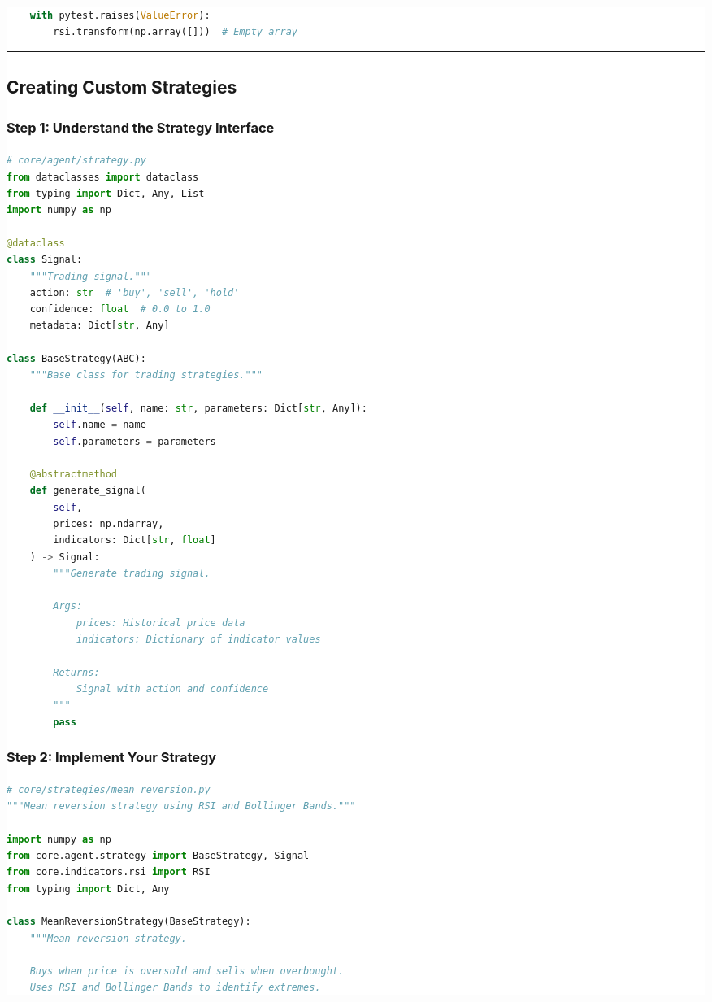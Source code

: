 ```python
    with pytest.raises(ValueError):
        rsi.transform(np.array([]))  # Empty array
```

---

## Creating Custom Strategies

### Step 1: Understand the Strategy Interface

```python
# core/agent/strategy.py
from dataclasses import dataclass
from typing import Dict, Any, List
import numpy as np

@dataclass
class Signal:
    """Trading signal."""
    action: str  # 'buy', 'sell', 'hold'
    confidence: float  # 0.0 to 1.0
    metadata: Dict[str, Any]

class BaseStrategy(ABC):
    """Base class for trading strategies."""
    
    def __init__(self, name: str, parameters: Dict[str, Any]):
        self.name = name
        self.parameters = parameters
    
    @abstractmethod
    def generate_signal(
        self,
        prices: np.ndarray,
        indicators: Dict[str, float]
    ) -> Signal:
        """Generate trading signal.
        
        Args:
            prices: Historical price data
            indicators: Dictionary of indicator values
            
        Returns:
            Signal with action and confidence
        """
        pass
```

### Step 2: Implement Your Strategy

```python
# core/strategies/mean_reversion.py
"""Mean reversion strategy using RSI and Bollinger Bands."""

import numpy as np
from core.agent.strategy import BaseStrategy, Signal
from core.indicators.rsi import RSI
from typing import Dict, Any

class MeanReversionStrategy(BaseStrategy):
    """Mean reversion strategy.
    
    Buys when price is oversold and sells when overbought.
    Uses RSI and Bollinger Bands to identify extremes.
```